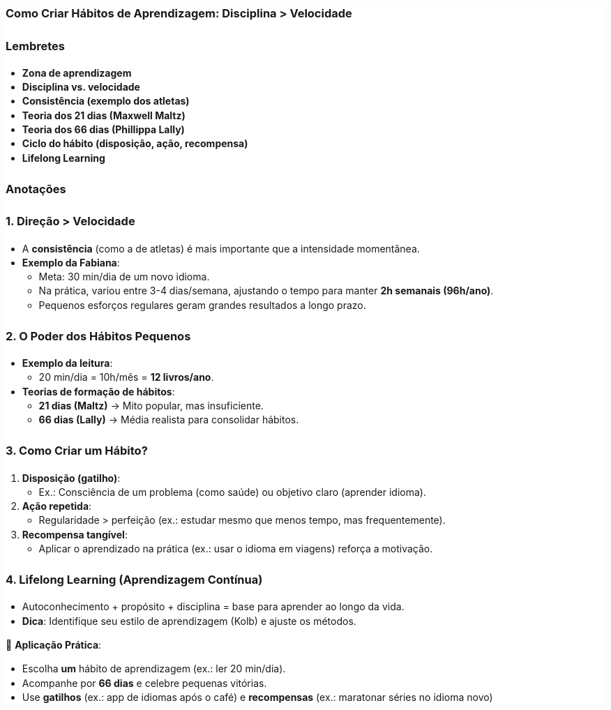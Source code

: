 ### **Como Criar Hábitos de Aprendizagem: Disciplina > Velocidade**

### Lembretes

- **Zona de aprendizagem**
- **Disciplina vs. velocidade**
- **Consistência (exemplo dos atletas)**
- **Teoria dos 21 dias (Maxwell Maltz)**
- **Teoria dos 66 dias (Phillippa Lally)**
- **Ciclo do hábito (disposição, ação, recompensa)**
- **Lifelong Learning**

### Anotações

### **1. Direção > Velocidade**

- A **consistência** (como a de atletas) é mais importante que a intensidade momentânea.
- **Exemplo da Fabiana**:
    - Meta: 30 min/dia de um novo idioma.
    - Na prática, variou entre 3-4 dias/semana, ajustando o tempo para manter **2h semanais (96h/ano)**.
    - Pequenos esforços regulares geram grandes resultados a longo prazo.

### **2. O Poder dos Hábitos Pequenos**

- **Exemplo da leitura**:
    - 20 min/dia = 10h/mês = **12 livros/ano**.
- **Teorias de formação de hábitos**:
    - **21 dias (Maltz)** → Mito popular, mas insuficiente.
    - **66 dias (Lally)** → Média realista para consolidar hábitos.

### **3. Como Criar um Hábito?**

1. **Disposição (gatilho)**:
    - Ex.: Consciência de um problema (como saúde) ou objetivo claro (aprender idioma).
2. **Ação repetida**:
    - Regularidade > perfeição (ex.: estudar mesmo que menos tempo, mas frequentemente).
3. **Recompensa tangível**:
    - Aplicar o aprendizado na prática (ex.: usar o idioma em viagens) reforça a motivação.

### **4. Lifelong Learning (Aprendizagem Contínua)**

- Autoconhecimento + propósito + disciplina = base para aprender ao longo da vida.
- **Dica**: Identifique seu estilo de aprendizagem (Kolb) e ajuste os métodos.

📌 **Aplicação Prática**:

- Escolha **um** hábito de aprendizagem (ex.: ler 20 min/dia).
- Acompanhe por **66 dias** e celebre pequenas vitórias.
- Use **gatilhos** (ex.: app de idiomas após o café) e **recompensas** (ex.: maratonar séries no idioma novo)
